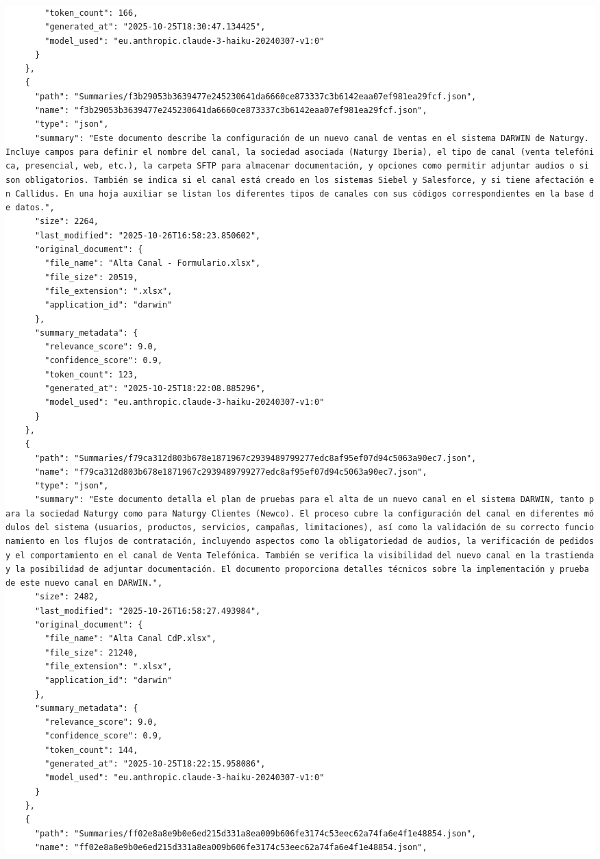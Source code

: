 ```
        "token_count": 166,
        "generated_at": "2025-10-25T18:30:47.134425",
        "model_used": "eu.anthropic.claude-3-haiku-20240307-v1:0"
      }
    },
    {
      "path": "Summaries/f3b29053b3639477e245230641da6660ce873337c3b6142eaa07ef981ea29fcf.json",
      "name": "f3b29053b3639477e245230641da6660ce873337c3b6142eaa07ef981ea29fcf.json",
      "type": "json",
      "summary": "Este documento describe la configuración de un nuevo canal de ventas en el sistema DARWIN de Naturgy. Incluye campos para definir el nombre del canal, la sociedad asociada (Naturgy Iberia), el tipo de canal (venta telefónica, presencial, web, etc.), la carpeta SFTP para almacenar documentación, y opciones como permitir adjuntar audios o si son obligatorios. También se indica si el canal está creado en los sistemas Siebel y Salesforce, y si tiene afectación en Callidus. En una hoja auxiliar se listan los diferentes tipos de canales con sus códigos correspondientes en la base de datos.",
      "size": 2264,
      "last_modified": "2025-10-26T16:58:23.850602",
      "original_document": {
        "file_name": "Alta Canal - Formulario.xlsx",
        "file_size": 20519,
        "file_extension": ".xlsx",
        "application_id": "darwin"
      },
      "summary_metadata": {
        "relevance_score": 9.0,
        "confidence_score": 0.9,
        "token_count": 123,
        "generated_at": "2025-10-25T18:22:08.885296",
        "model_used": "eu.anthropic.claude-3-haiku-20240307-v1:0"
      }
    },
    {
      "path": "Summaries/f79ca312d803b678e1871967c2939489799277edc8af95ef07d94c5063a90ec7.json",
      "name": "f79ca312d803b678e1871967c2939489799277edc8af95ef07d94c5063a90ec7.json",
      "type": "json",
      "summary": "Este documento detalla el plan de pruebas para el alta de un nuevo canal en el sistema DARWIN, tanto para la sociedad Naturgy como para Naturgy Clientes (Newco). El proceso cubre la configuración del canal en diferentes módulos del sistema (usuarios, productos, servicios, campañas, limitaciones), así como la validación de su correcto funcionamiento en los flujos de contratación, incluyendo aspectos como la obligatoriedad de audios, la verificación de pedidos y el comportamiento en el canal de Venta Telefónica. También se verifica la visibilidad del nuevo canal en la trastienda y la posibilidad de adjuntar documentación. El documento proporciona detalles técnicos sobre la implementación y prueba de este nuevo canal en DARWIN.",
      "size": 2482,
      "last_modified": "2025-10-26T16:58:27.493984",
      "original_document": {
        "file_name": "Alta Canal CdP.xlsx",
        "file_size": 21240,
        "file_extension": ".xlsx",
        "application_id": "darwin"
      },
      "summary_metadata": {
        "relevance_score": 9.0,
        "confidence_score": 0.9,
        "token_count": 144,
        "generated_at": "2025-10-25T18:22:15.958086",
        "model_used": "eu.anthropic.claude-3-haiku-20240307-v1:0"
      }
    },
    {
      "path": "Summaries/ff02e8a8e9b0e6ed215d331a8ea009b606fe3174c53eec62a74fa6e4f1e48854.json",
      "name": "ff02e8a8e9b0e6ed215d331a8ea009b606fe3174c53eec62a74fa6e4f1e48854.json",
```